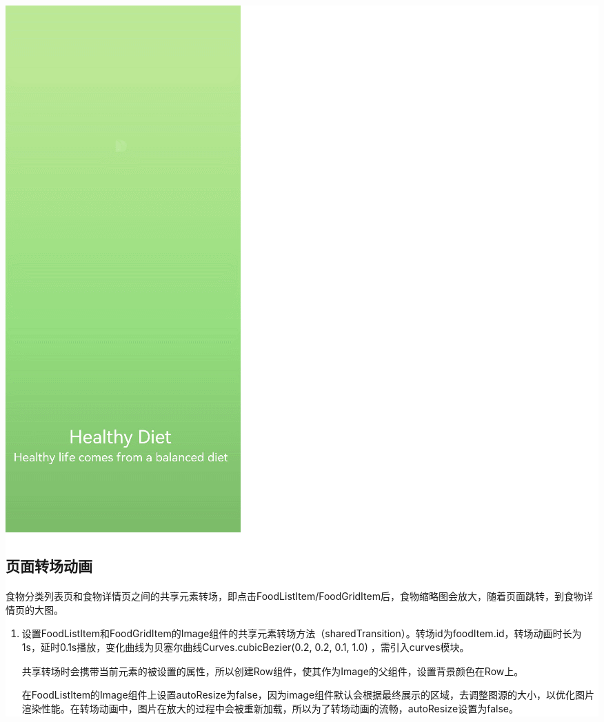   ![animation-feature](figures/animation-feature.gif)

## 页面转场动画

食物分类列表页和食物详情页之间的共享元素转场，即点击FoodListItem/FoodGridItem后，食物缩略图会放大，随着页面跳转，到食物详情页的大图。

1. 设置FoodListItem和FoodGridItem的Image组件的共享元素转场方法（sharedTransition）。转场id为foodItem.id，转场动画时长为1s，延时0.1s播放，变化曲线为贝塞尔曲线Curves.cubicBezier(0.2, 0.2, 0.1, 1.0) ，需引入curves模块。

   共享转场时会携带当前元素的被设置的属性，所以创建Row组件，使其作为Image的父组件，设置背景颜色在Row上。

   在FoodListItem的Image组件上设置autoResize为false，因为image组件默认会根据最终展示的区域，去调整图源的大小，以优化图片渲染性能。在转场动画中，图片在放大的过程中会被重新加载，所以为了转场动画的流畅，autoResize设置为false。
